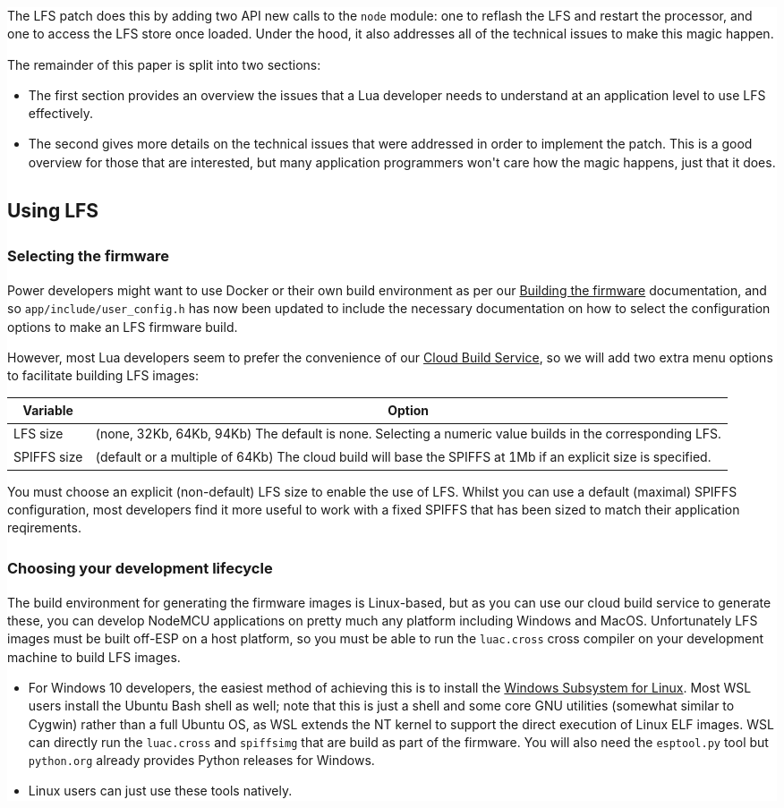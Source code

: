 The LFS patch does this by adding two API new calls to the `node` module: one to reflash the LFS and restart the processor, and one to access the LFS store once loaded.  Under the hood, it also addresses all of the technical issues to make this magic happen.

The remainder of this paper is split into two sections:

-  The first section provides an overview the issues that a Lua developer needs to understand at an application level to use LFS effectively.

-  The second gives more details on the technical issues that were addressed in order to implement the patch. This is a good overview for those that are interested, but many application programmers won't care how the magic happens, just that it does.


## Using LFS

### Selecting the firmware

Power developers might want to use Docker or their own build environment as per our [Building the firmware](https://nodemcu.readthedocs.io/en/master/en/build/) documentation, and so `app/include/user_config.h` has now been updated to include the necessary documentation on how to select the configuration options to make an LFS firmware build.

However, most Lua developers seem to prefer the convenience of our [Cloud Build Service](https://nodemcu-build.com/), so we will add two extra menu options to facilitate building LFS images:

Variable | Option
---------|------------
LFS size | (none, 32Kb, 64Kb, 94Kb) The default is none. Selecting a numeric value builds in the corresponding LFS.
SPIFFS size | (default or a multiple of 64Kb) The cloud build will base the SPIFFS at 1Mb if an explicit size is specified.

You must choose an explicit (non-default) LFS size to enable the use of LFS.  Whilst you can use a default (maximal) SPIFFS configuration, most developers find it more useful to work with a fixed SPIFFS that has been sized to match their application reqirements.

### Choosing your development lifecycle

 The build environment for generating the firmware images is Linux-based, but as you can use our cloud build service to generate these, you can develop NodeMCU applications on pretty much any platform including Windows and MacOS. Unfortunately LFS images must be built off-ESP on a host platform, so you must be able to run the `luac.cross` cross compiler on your development machine to build LFS images.

-  For Windows 10 developers, the easiest method of achieving this is to install the [Windows Subsystem for Linux](https://en.wikipedia.org/wiki/Windows_Subsystem_for_Linux).  Most WSL users install the Ubuntu Bash shell as well; note that this is just a shell and some core GNU utilities (somewhat similar to Cygwin) rather than a full Ubuntu OS, as WSL extends the NT kernel to support the direct execution of Linux ELF images. WSL can directly run the `luac.cross` and `spiffsimg` that are build as part of the firmware. You will also need the `esptool.py` tool but `python.org` already provides Python releases for Windows.

-  Linux users can just use these tools natively.
